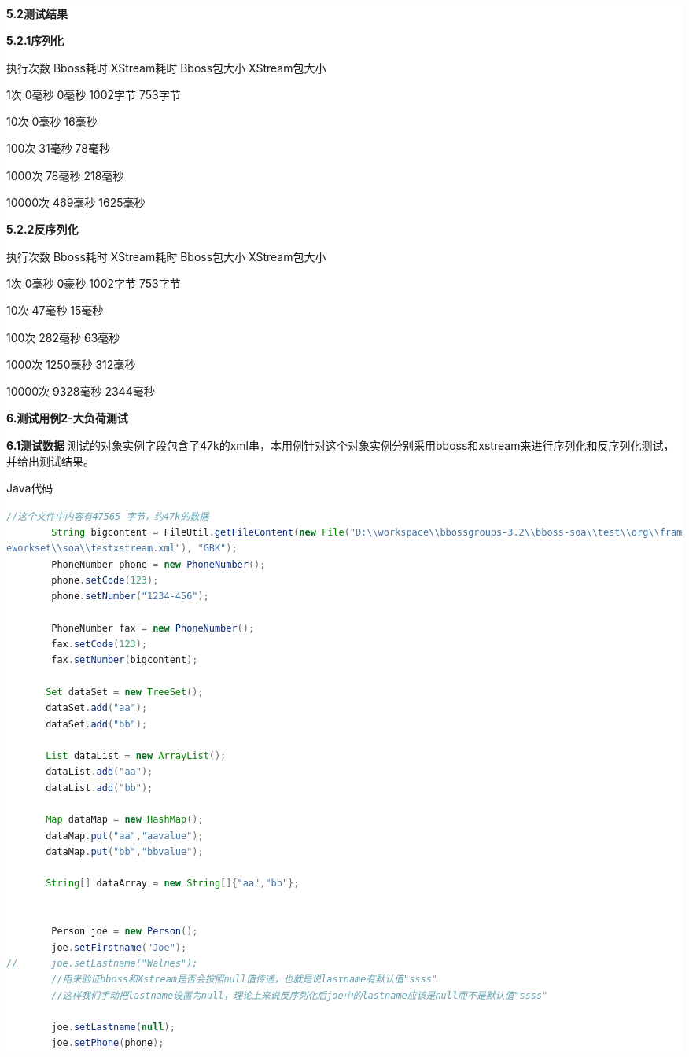 **5.2测试结果**

**5.2.1序列化**

执行次数 Bboss耗时 XStream耗时 Bboss包大小 XStream包大小

1次       0毫秒 0毫秒             1002字节            753字节

10次       0毫秒 16毫秒

100次       31毫秒 78毫秒

1000次       78毫秒 218毫秒

10000次       469毫秒 1625毫秒

**5.2.2反序列化**

执行次数 Bboss耗时 XStream耗时 Bboss包大小 XStream包大小

1次       0毫秒 0豪秒            1002字节            753字节

10次       47毫秒 15毫秒

100次       282毫秒 63毫秒

1000次       1250毫秒 312毫秒

10000次       9328毫秒 2344毫秒

**6.测试用例2-大负荷测试**

**6.1测试数据**
测试的对象实例字段包含了47k的xml串，本用例针对这个对象实例分别采用bboss和xstream来进行序列化和反序列化测试，并给出测试结果。

Java代码

```java
//这个文件中内容有47565 字节，约47k的数据  
        String bigcontent = FileUtil.getFileContent(new File("D:\\workspace\\bbossgroups-3.2\\bboss-soa\\test\\org\\frameworkset\\soa\\testxstream.xml"), "GBK");  
        PhoneNumber phone = new PhoneNumber();  
        phone.setCode(123);  
        phone.setNumber("1234-456");  
  
        PhoneNumber fax = new PhoneNumber();  
        fax.setCode(123);  
        fax.setNumber(bigcontent);  
          
       Set dataSet = new TreeSet();  
       dataSet.add("aa");  
       dataSet.add("bb");  
         
       List dataList = new ArrayList();  
       dataList.add("aa");  
       dataList.add("bb");  
         
       Map dataMap = new HashMap();  
       dataMap.put("aa","aavalue");  
       dataMap.put("bb","bbvalue");  
         
       String[] dataArray = new String[]{"aa","bb"};  
         
          
        Person joe = new Person();  
        joe.setFirstname("Joe");  
//      joe.setLastname("Walnes");  
        //用来验证bboss和Xstream是否会按照null值传递，也就是说lastname有默认值"ssss"  
        //这样我们手动把lastname设置为null，理论上来说反序列化后joe中的lastname应该是null而不是默认值"ssss"  
          
        joe.setLastname(null);  
        joe.setPhone(phone);  
```